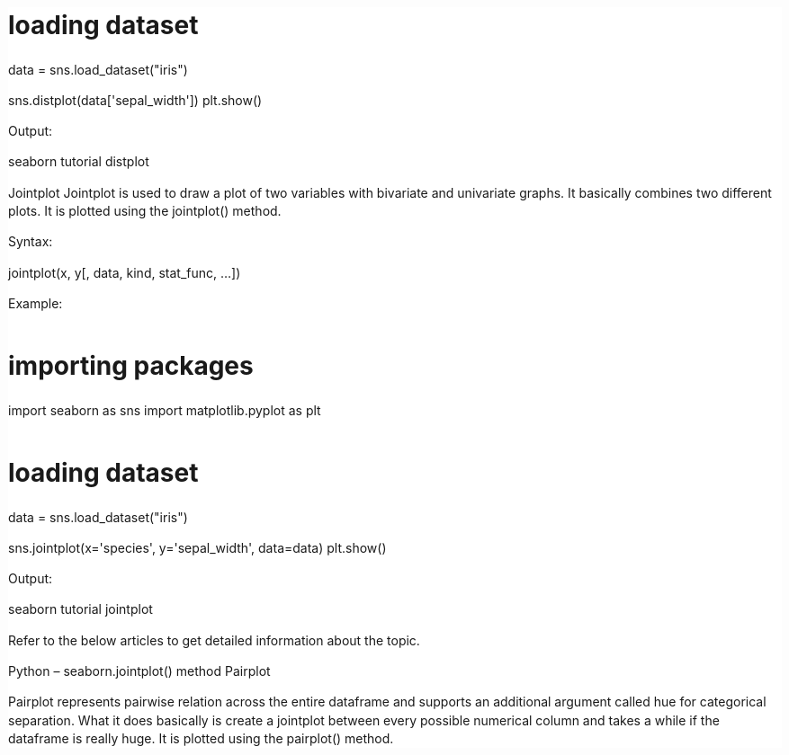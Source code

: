 # loading dataset
data = sns.load_dataset("iris")
 
sns.distplot(data['sepal_width'])
plt.show()
 
 

Output:

 

seaborn tutorial distplot

Jointplot
Jointplot is used to draw a plot of two variables with bivariate and univariate graphs. It basically combines two different plots. It is plotted using the jointplot() method.

 

Syntax:

 

jointplot(x, y[, data, kind, stat_func, …])

Example:

 

# importing packages
import seaborn as sns
import matplotlib.pyplot as plt
 
# loading dataset
data = sns.load_dataset("iris")
 
sns.jointplot(x='species', y='sepal_width', data=data)
plt.show()
 
 

Output:

 

seaborn tutorial jointplot

 

Refer to the below articles to get detailed information about the topic.

 

Python – seaborn.jointplot() method
Pairplot
 

Pairplot represents pairwise relation across the entire dataframe and supports an additional argument called hue for categorical separation. What it does basically is create a jointplot between every possible numerical column and takes a while if the dataframe is really huge. It is plotted using the pairplot() method.
